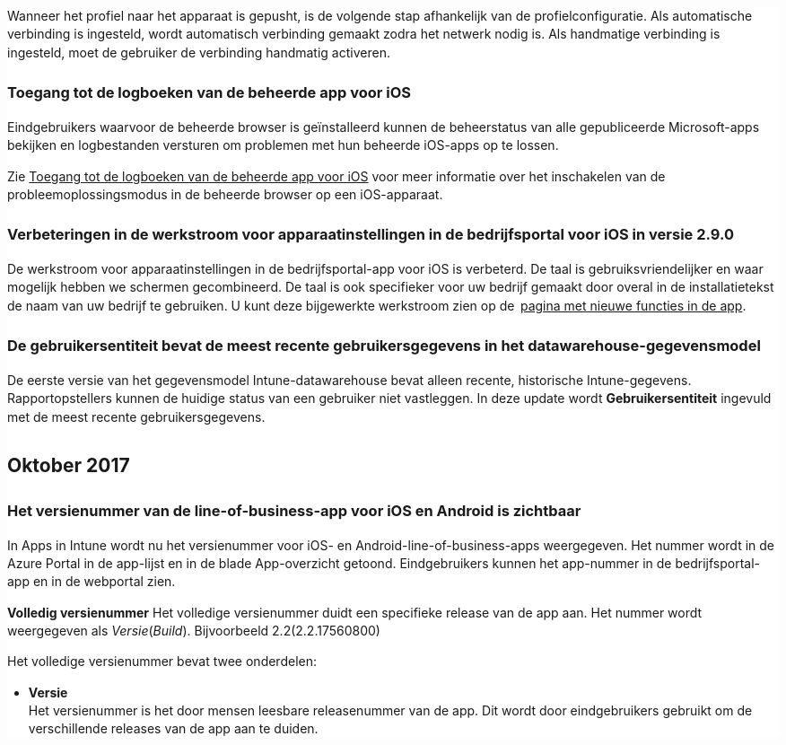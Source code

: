 Wanneer het profiel naar het apparaat is gepusht, is de volgende stap afhankelijk van de profielconfiguratie.  Als automatische verbinding is ingesteld, wordt automatisch verbinding gemaakt zodra het netwerk nodig is.  Als handmatige verbinding is ingesteld, moet de gebruiker de verbinding handmatig activeren.  

### <a name="access-to-managed-app-logs-for-ios----1469920---"></a>Toegang tot de logboeken van de beheerde app voor iOS 
Eindgebruikers waarvoor de beheerde browser is geïnstalleerd kunnen de beheerstatus van alle gepubliceerde Microsoft-apps bekijken en logbestanden versturen om problemen met hun beheerde iOS-apps op te lossen.

Zie [Toegang tot de logboeken van de beheerde app voor iOS](app-configuration-managed-browser.md#how-to-access-to-managed-app-logs-using-the-managed-browser-on-ios) voor meer informatie over het inschakelen van de probleemoplossingsmodus in de beheerde browser op een iOS-apparaat.

### <a name="improvements-to-device-setup-workflow-in-the-company-portal-for-ios-in-version-290----1417174---"></a>Verbeteringen in de werkstroom voor apparaatinstellingen in de bedrijfsportal voor iOS in versie 2.9.0 

De werkstroom voor apparaatinstellingen in de bedrijfsportal-app voor iOS is verbeterd. De taal is gebruiksvriendelijker en waar mogelijk hebben we schermen gecombineerd. De taal is ook specifieker voor uw bedrijf gemaakt door overal in de installatietekst de naam van uw bedrijf te gebruiken. U kunt deze bijgewerkte werkstroom zien op de  [pagina met nieuwe functies in de app](whats-new-app-ui.md).


### <a name="user-entity-contains-latest-user-data-in-data-warehouse-data-model----1544273---"></a>De gebruikersentiteit bevat de meest recente gebruikersgegevens in het datawarehouse-gegevensmodel 
De eerste versie van het gegevensmodel Intune-datawarehouse bevat alleen recente, historische Intune-gegevens. Rapportopstellers kunnen de huidige status van een gebruiker niet vastleggen. In deze update wordt  **Gebruikersentiteit** ingevuld met de meest recente gebruikersgegevens.


## <a name="october-2017"></a>Oktober 2017

### <a name="ios-and-android-line-of-business-app-version-number-is-visible----1380712---"></a>Het versienummer van de line-of-business-app voor iOS en Android is zichtbaar 

In Apps in Intune wordt nu het versienummer voor iOS- en Android-line-of-business-apps weergegeven. Het nummer wordt in de Azure Portal in de app-lijst en in de blade App-overzicht getoond. Eindgebruikers kunnen het app-nummer in de bedrijfsportal-app en in de webportal zien.

__Volledig versienummer__ Het volledige versienummer duidt een specifieke release van de app aan. Het nummer wordt weergegeven als _Versie_(_Build_). Bijvoorbeeld 2.2(2.2.17560800)

Het volledige versienummer bevat twee onderdelen:

 - **Versie**  
   Het versienummer is het door mensen leesbare releasenummer van de app. Dit wordt door eindgebruikers gebruikt om de verschillende releases van de app aan te duiden.
